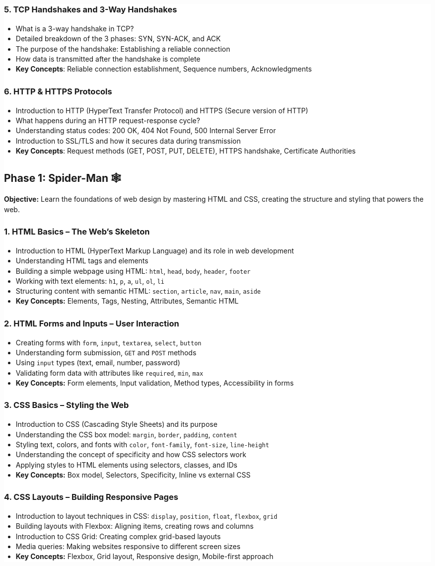 ### 5. **TCP Handshakes and 3-Way Handshakes**

- What is a 3-way handshake in TCP?
- Detailed breakdown of the 3 phases: SYN, SYN-ACK, and ACK
- The purpose of the handshake: Establishing a reliable connection
- How data is transmitted after the handshake is complete
- **Key Concepts**: Reliable connection establishment, Sequence numbers, Acknowledgments

### 6. **HTTP & HTTPS Protocols**

- Introduction to HTTP (HyperText Transfer Protocol) and HTTPS (Secure version of HTTP)
- What happens during an HTTP request-response cycle?
- Understanding status codes: 200 OK, 404 Not Found, 500 Internal Server Error
- Introduction to SSL/TLS and how it secures data during transmission
- **Key Concepts**: Request methods (GET, POST, PUT, DELETE), HTTPS handshake, Certificate Authorities

## **Phase 1: Spider-Man 🕸️**

**Objective:** Learn the foundations of web design by mastering HTML and CSS, creating the structure and styling that powers the web.

### 1. **HTML Basics – The Web’s Skeleton**

- Introduction to HTML (HyperText Markup Language) and its role in web development
- Understanding HTML tags and elements
- Building a simple webpage using HTML: `html`, `head`, `body`, `header`, `footer`
- Working with text elements: `h1`, `p`, `a`, `ul`, `ol`, `li`
- Structuring content with semantic HTML: `section`, `article`, `nav`, `main`, `aside`
- **Key Concepts:** Elements, Tags, Nesting, Attributes, Semantic HTML

### 2. **HTML Forms and Inputs – User Interaction**

- Creating forms with `form`, `input`, `textarea`, `select`, `button`
- Understanding form submission, `GET` and `POST` methods
- Using `input` types (text, email, number, password)
- Validating form data with attributes like `required`, `min`, `max`
- **Key Concepts:** Form elements, Input validation, Method types, Accessibility in forms

### 3. **CSS Basics – Styling the Web**

- Introduction to CSS (Cascading Style Sheets) and its purpose
- Understanding the CSS box model: `margin`, `border`, `padding`, `content`
- Styling text, colors, and fonts with `color`, `font-family`, `font-size`, `line-height`
- Understanding the concept of specificity and how CSS selectors work
- Applying styles to HTML elements using selectors, classes, and IDs
- **Key Concepts:** Box model, Selectors, Specificity, Inline vs external CSS

### 4. **CSS Layouts – Building Responsive Pages**

- Introduction to layout techniques in CSS: `display`, `position`, `float`, `flexbox`, `grid`
- Building layouts with Flexbox: Aligning items, creating rows and columns
- Introduction to CSS Grid: Creating complex grid-based layouts
- Media queries: Making websites responsive to different screen sizes
- **Key Concepts:** Flexbox, Grid layout, Responsive design, Mobile-first approach
